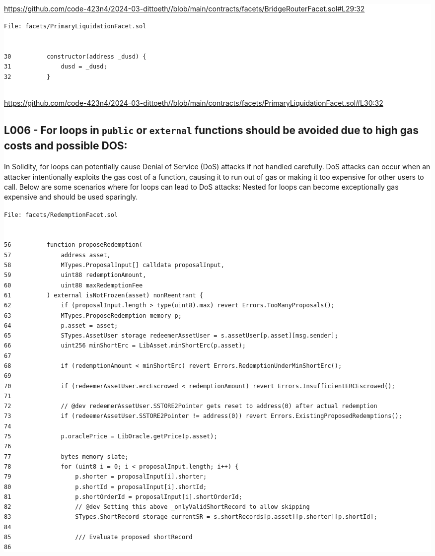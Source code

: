 https://github.com/code-423n4/2024-03-dittoeth//blob/main/contracts/facets/BridgeRouterFacet.sol#L29:32

```solidity
File: facets/PrimaryLiquidationFacet.sol


30          constructor(address _dusd) {
31              dusd = _dusd;
32          }


```

https://github.com/code-423n4/2024-03-dittoeth//blob/main/contracts/facets/PrimaryLiquidationFacet.sol#L30:32

## L006 - For loops in `public` or `external` functions should be avoided due to high gas costs and possible DOS:

In Solidity, for loops can potentially cause Denial of Service (DoS) attacks if not handled carefully. DoS attacks can occur when an attacker intentionally exploits the gas cost of a function, causing it to run out of gas or making it too expensive for other users to call. Below are some scenarios where for loops can lead to DoS attacks: Nested for loops can become exceptionally gas expensive and should be used sparingly.


```solidity
File: facets/RedemptionFacet.sol


56          function proposeRedemption(
57              address asset,
58              MTypes.ProposalInput[] calldata proposalInput,
59              uint88 redemptionAmount,
60              uint88 maxRedemptionFee
61          ) external isNotFrozen(asset) nonReentrant {
62              if (proposalInput.length > type(uint8).max) revert Errors.TooManyProposals();
63              MTypes.ProposeRedemption memory p;
64              p.asset = asset;
65              STypes.AssetUser storage redeemerAssetUser = s.assetUser[p.asset][msg.sender];
66              uint256 minShortErc = LibAsset.minShortErc(p.asset);
67      
68              if (redemptionAmount < minShortErc) revert Errors.RedemptionUnderMinShortErc();
69      
70              if (redeemerAssetUser.ercEscrowed < redemptionAmount) revert Errors.InsufficientERCEscrowed();
71      
72              // @dev redeemerAssetUser.SSTORE2Pointer gets reset to address(0) after actual redemption
73              if (redeemerAssetUser.SSTORE2Pointer != address(0)) revert Errors.ExistingProposedRedemptions();
74      
75              p.oraclePrice = LibOracle.getPrice(p.asset);
76      
77              bytes memory slate;
78              for (uint8 i = 0; i < proposalInput.length; i++) {
79                  p.shorter = proposalInput[i].shorter;
80                  p.shortId = proposalInput[i].shortId;
81                  p.shortOrderId = proposalInput[i].shortOrderId;
82                  // @dev Setting this above _onlyValidShortRecord to allow skipping
83                  STypes.ShortRecord storage currentSR = s.shortRecords[p.asset][p.shorter][p.shortId];
84      
85                  /// Evaluate proposed shortRecord
86      
```